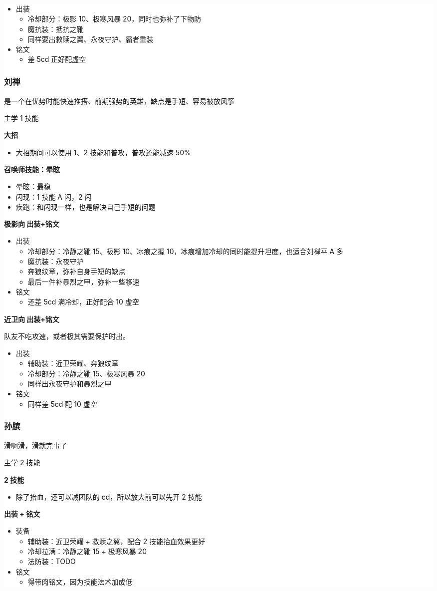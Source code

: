 -   出装
    -   冷却部分：极影 10、极寒风暴 20，同时也弥补了下物防
    -   魔抗装：抵抗之靴
    -   同样要出救赎之翼、永夜守护、霸者重装
-   铭文
    -   差 5cd 正好配虚空

### 刘禅

是一个在优势时能快速推搭、前期强势的英雄，缺点是手短、容易被放风筝

主学 1 技能

**大招**

-   大招期间可以使用 1、2 技能和普攻，普攻还能减速 50%

**召唤师技能：晕眩**

-   晕眩：最稳
-   闪现：1 技能 A 闪，2 闪
-   疾跑：和闪现一样，也是解决自己手短的问题

**极影向 出装+铭文**

-   出装
    -   冷却部分：冷静之靴 15、极影 10、冰痕之握 10，冰痕增加冷却的同时能提升坦度，也适合刘禅平 A 多
    -   魔抗装：永夜守护
    -   奔狼纹章，弥补自身手短的缺点
    -   最后一件补暴烈之甲，弥补一些移速
-   铭文
    -   还差 5cd 满冷却，正好配合 10 虚空

**近卫向 出装+铭文**

队友不吃攻速，或者极其需要保护时出。

-   出装
    -   辅助装：近卫荣耀、奔狼纹章
    -   冷却部分：冷静之靴 15、极寒风暴 20
    -   同样出永夜守护和暴烈之甲
-   铭文
    -   同样差 5cd 配 10 虚空

### 孙膑

滑啊滑，滑就完事了

主学 2 技能

**2 技能**

-   除了抬血，还可以减团队的 cd，所以放大前可以先开 2 技能

**出装 + 铭文**

-   装备
    -   辅助装：近卫荣耀 + 救赎之翼，配合 2 技能抬血效果更好
    -   冷却拉满：冷静之靴 15 + 极寒风暴 20
    -   法防装：TODO
-   铭文
    -   得带肉铭文，因为技能法术加成低
